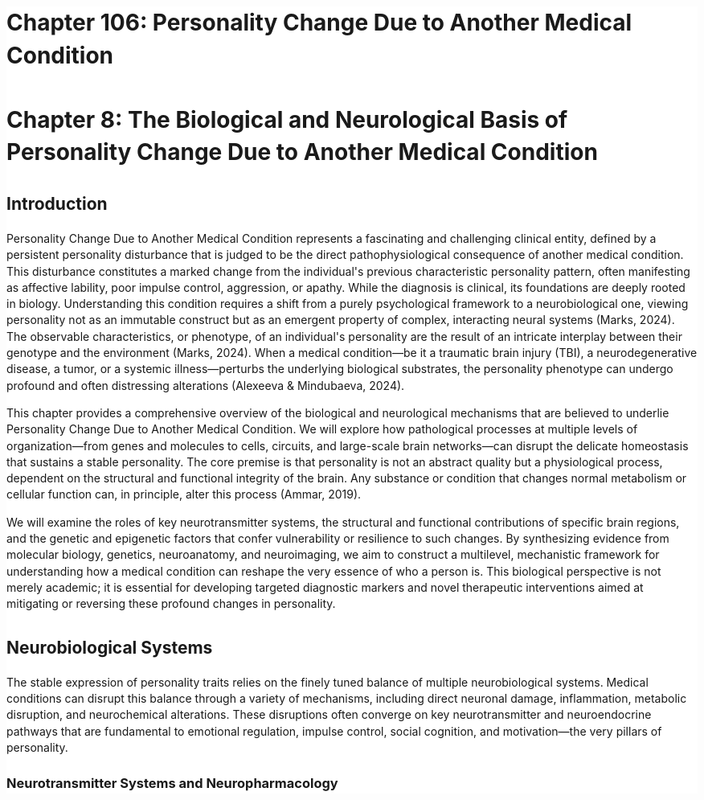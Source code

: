 # Chapter 106: Personality Change Due to Another Medical Condition

# Chapter 8: The Biological and Neurological Basis of Personality Change Due to Another Medical Condition

## Introduction

Personality Change Due to Another Medical Condition represents a fascinating and challenging clinical entity, defined by a persistent personality disturbance that is judged to be the direct pathophysiological consequence of another medical condition. This disturbance constitutes a marked change from the individual's previous characteristic personality pattern, often manifesting as affective lability, poor impulse control, aggression, or apathy. While the diagnosis is clinical, its foundations are deeply rooted in biology. Understanding this condition requires a shift from a purely psychological framework to a neurobiological one, viewing personality not as an immutable construct but as an emergent property of complex, interacting neural systems (Marks, 2024). The observable characteristics, or phenotype, of an individual's personality are the result of an intricate interplay between their genotype and the environment (Marks, 2024). When a medical condition—be it a traumatic brain injury (TBI), a neurodegenerative disease, a tumor, or a systemic illness—perturbs the underlying biological substrates, the personality phenotype can undergo profound and often distressing alterations (Alexeeva & Mindubaeva, 2024).

This chapter provides a comprehensive overview of the biological and neurological mechanisms that are believed to underlie Personality Change Due to Another Medical Condition. We will explore how pathological processes at multiple levels of organization—from genes and molecules to cells, circuits, and large-scale brain networks—can disrupt the delicate homeostasis that sustains a stable personality. The core premise is that personality is not an abstract quality but a physiological process, dependent on the structural and functional integrity of the brain. Any substance or condition that changes normal metabolism or cellular function can, in principle, alter this process (Ammar, 2019).

We will examine the roles of key neurotransmitter systems, the structural and functional contributions of specific brain regions, and the genetic and epigenetic factors that confer vulnerability or resilience to such changes. By synthesizing evidence from molecular biology, genetics, neuroanatomy, and neuroimaging, we aim to construct a multilevel, mechanistic framework for understanding how a medical condition can reshape the very essence of who a person is. This biological perspective is not merely academic; it is essential for developing targeted diagnostic markers and novel therapeutic interventions aimed at mitigating or reversing these profound changes in personality.

## Neurobiological Systems

The stable expression of personality traits relies on the finely tuned balance of multiple neurobiological systems. Medical conditions can disrupt this balance through a variety of mechanisms, including direct neuronal damage, inflammation, metabolic disruption, and neurochemical alterations. These disruptions often converge on key neurotransmitter and neuroendocrine pathways that are fundamental to emotional regulation, impulse control, social cognition, and motivation—the very pillars of personality.

### Neurotransmitter Systems and Neuropharmacology
